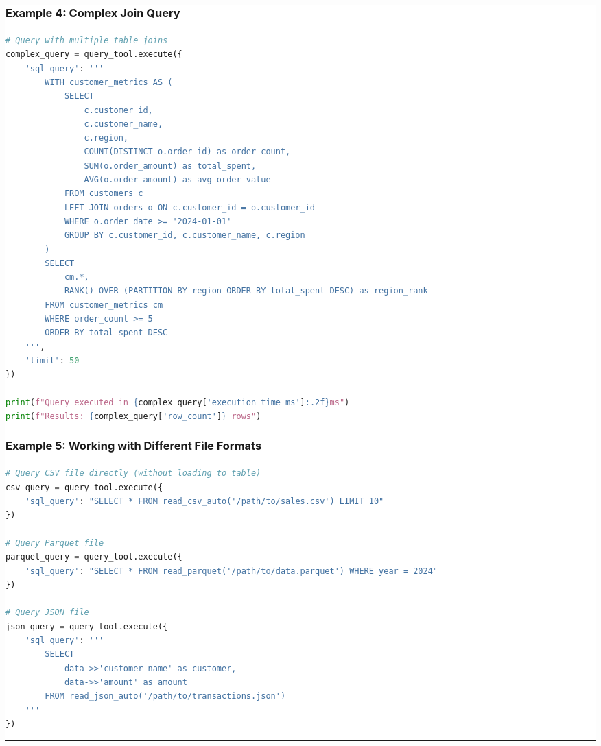 ### Example 4: Complex Join Query

```python
# Query with multiple table joins
complex_query = query_tool.execute({
    'sql_query': '''
        WITH customer_metrics AS (
            SELECT 
                c.customer_id,
                c.customer_name,
                c.region,
                COUNT(DISTINCT o.order_id) as order_count,
                SUM(o.order_amount) as total_spent,
                AVG(o.order_amount) as avg_order_value
            FROM customers c
            LEFT JOIN orders o ON c.customer_id = o.customer_id
            WHERE o.order_date >= '2024-01-01'
            GROUP BY c.customer_id, c.customer_name, c.region
        )
        SELECT 
            cm.*,
            RANK() OVER (PARTITION BY region ORDER BY total_spent DESC) as region_rank
        FROM customer_metrics cm
        WHERE order_count >= 5
        ORDER BY total_spent DESC
    ''',
    'limit': 50
})

print(f"Query executed in {complex_query['execution_time_ms']:.2f}ms")
print(f"Results: {complex_query['row_count']} rows")
```

### Example 5: Working with Different File Formats

```python
# Query CSV file directly (without loading to table)
csv_query = query_tool.execute({
    'sql_query': "SELECT * FROM read_csv_auto('/path/to/sales.csv') LIMIT 10"
})

# Query Parquet file
parquet_query = query_tool.execute({
    'sql_query': "SELECT * FROM read_parquet('/path/to/data.parquet') WHERE year = 2024"
})

# Query JSON file
json_query = query_tool.execute({
    'sql_query': '''
        SELECT 
            data->>'customer_name' as customer,
            data->>'amount' as amount
        FROM read_json_auto('/path/to/transactions.json')
    '''
})
```

---